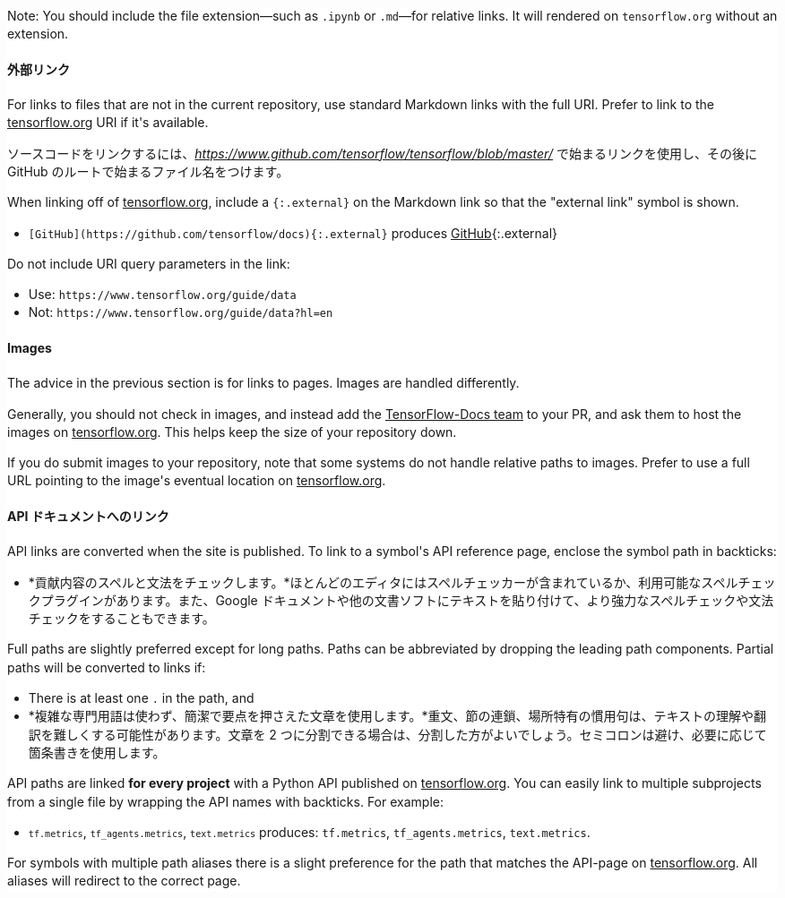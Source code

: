 Note: You should include the file extension—such as `.ipynb` or `.md`—for relative links. It will rendered on `tensorflow.org` without an extension.

#### 外部リンク

For links to files that are not in the current repository, use standard Markdown links with the full URI. Prefer to link to the [tensorflow.org](https://www.tensorflow.org) URI if it's available.

ソースコードをリンクするには、<var>https://www.github.com/tensorflow/tensorflow/blob/master/</var>  で始まるリンクを使用し、その後に GitHub のルートで始まるファイル名をつけます。

When linking off of [tensorflow.org](https://www.tensorflow.org), include a `{:.external}` on the Markdown link so that the "external link" symbol is shown.

- `[GitHub](https://github.com/tensorflow/docs){:.external}` produces [GitHub](https://github.com/tensorflow/docs){:.external}

Do not include URI query parameters in the link:

- Use: `https://www.tensorflow.org/guide/data`
- Not: `https://www.tensorflow.org/guide/data?hl=en`

#### Images

The advice in the previous section is for links to pages. Images are handled differently.

Generally, you should not check in images, and instead add the [TensorFlow-Docs team](https://github.com/tensorflow/docs) to your PR, and ask them to host the images on [tensorflow.org](https://www.tensorflow.org). This helps keep the size of your repository down.

If you do submit images to your repository, note that some systems do not handle relative paths to images. Prefer to use a full URL pointing to the image's eventual location on [tensorflow.org](https://www.tensorflow.org).

#### API ドキュメントへのリンク

API links are converted when the site is published. To link to a symbol's API reference page, enclose the symbol path in backticks:

- *貢献内容のスペルと文法をチェックします。*ほとんどのエディタにはスペルチェッカーが含まれているか、利用可能なスペルチェックプラグインがあります。また、Google ドキュメントや他の文書ソフトにテキストを貼り付けて、より強力なスペルチェックや文法チェックをすることもできます。

Full paths are slightly preferred except for long paths. Paths can be abbreviated by dropping the leading path components. Partial paths will be converted to links if:

- There is at least one `.` in the path, and
- *複雑な専門用語は使わず、簡潔で要点を押さえた文章を使用します。*重文、節の連鎖、場所特有の慣用句は、テキストの理解や翻訳を難しくする可能性があります。文章を 2 つに分割できる場合は、分割した方がよいでしょう。セミコロンは避け、必要に応じて箇条書きを使用します。

API paths are linked **for every project** with a Python API published on [tensorflow.org](https://www.tensorflow.org). You can easily link to multiple subprojects from a single file by wrapping the API names with backticks. For example:

- <code>`tf.metrics`</code>, <code>`tf_agents.metrics`</code>, <code>`text.metrics`</code> produces: `tf.metrics`, `tf_agents.metrics`, `text.metrics`.

For symbols with multiple path aliases there is a slight preference for the path that matches the API-page on [tensorflow.org](https://www.tensorflow.org). All aliases will redirect to the correct page.

